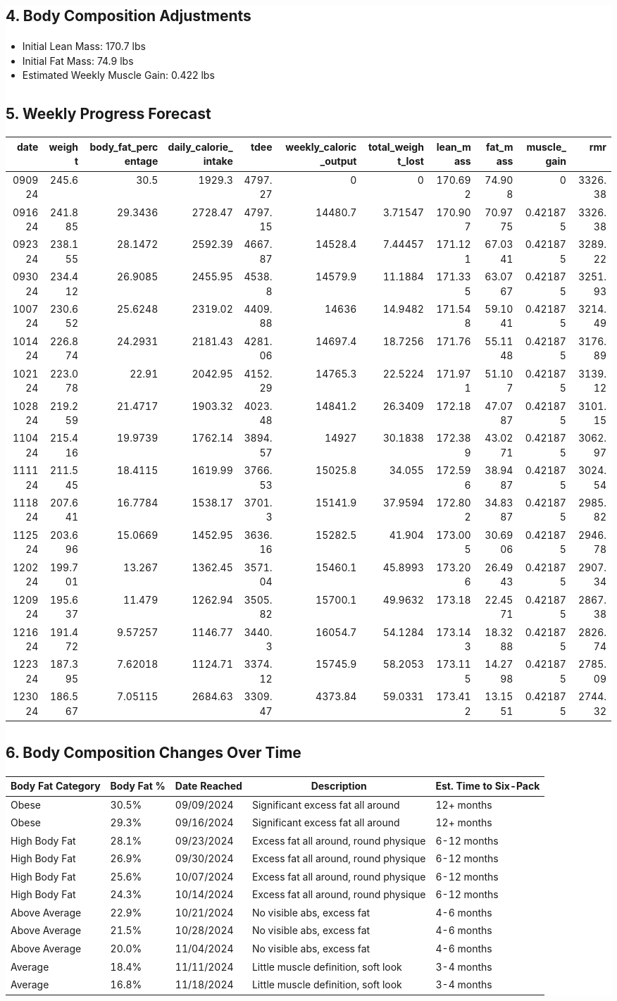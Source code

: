 ## 4. Body Composition Adjustments

- Initial Lean Mass: 170.7 lbs
- Initial Fat Mass: 74.9 lbs  
- Estimated Weekly Muscle Gain: 0.422 lbs

## 5. Weekly Progress Forecast

|   date |   weight |   body_fat_percentage |   daily_calorie_intake |    tdee |   weekly_caloric_output |   total_weight_lost |   lean_mass |   fat_mass |   muscle_gain |     rmr |
|-------:|---------:|----------------------:|-----------------------:|--------:|------------------------:|--------------------:|------------:|-----------:|--------------:|--------:|
| 090924 |  245.6   |              30.5     |                1929.3  | 4797.27 |                    0    |             0       |     170.692 |    74.908  |      0        | 3326.38 |
| 091624 |  241.885 |              29.3436  |                2728.47 | 4797.15 |                14480.7  |             3.71547 |     170.907 |    70.9775 |      0.421875 | 3326.38 |
| 092324 |  238.155 |              28.1472  |                2592.39 | 4667.87 |                14528.4  |             7.44457 |     171.121 |    67.0341 |      0.421875 | 3289.22 |
| 093024 |  234.412 |              26.9085  |                2455.95 | 4538.8  |                14579.9  |            11.1884  |     171.335 |    63.0767 |      0.421875 | 3251.93 |
| 100724 |  230.652 |              25.6248  |                2319.02 | 4409.88 |                14636    |            14.9482  |     171.548 |    59.1041 |      0.421875 | 3214.49 |
| 101424 |  226.874 |              24.2931  |                2181.43 | 4281.06 |                14697.4  |            18.7256  |     171.76  |    55.1148 |      0.421875 | 3176.89 |
| 102124 |  223.078 |              22.91    |                2042.95 | 4152.29 |                14765.3  |            22.5224  |     171.971 |    51.107  |      0.421875 | 3139.12 |
| 102824 |  219.259 |              21.4717  |                1903.32 | 4023.48 |                14841.2  |            26.3409  |     172.18  |    47.0787 |      0.421875 | 3101.15 |
| 110424 |  215.416 |              19.9739  |                1762.14 | 3894.57 |                14927    |            30.1838  |     172.389 |    43.0271 |      0.421875 | 3062.97 |
| 111124 |  211.545 |              18.4115  |                1619.99 | 3766.53 |                15025.8  |            34.055   |     172.596 |    38.9487 |      0.421875 | 3024.54 |
| 111824 |  207.641 |              16.7784  |                1538.17 | 3701.3  |                15141.9  |            37.9594  |     172.802 |    34.8387 |      0.421875 | 2985.82 |
| 112524 |  203.696 |              15.0669  |                1452.95 | 3636.16 |                15282.5  |            41.904   |     173.005 |    30.6906 |      0.421875 | 2946.78 |
| 120224 |  199.701 |              13.267   |                1362.45 | 3571.04 |                15460.1  |            45.8993  |     173.206 |    26.4943 |      0.421875 | 2907.34 |
| 120924 |  195.637 |              11.479   |                1262.94 | 3505.82 |                15700.1  |            49.9632  |     173.18  |    22.4571 |      0.421875 | 2867.38 |
| 121624 |  191.472 |               9.57257 |                1146.77 | 3440.3  |                16054.7  |            54.1284  |     173.143 |    18.3288 |      0.421875 | 2826.74 |
| 122324 |  187.395 |               7.62018 |                1124.71 | 3374.12 |                15745.9  |            58.2053  |     173.115 |    14.2798 |      0.421875 | 2785.09 |
| 123024 |  186.567 |               7.05115 |                2684.63 | 3309.47 |                 4373.84 |            59.0331  |     173.412 |    13.1551 |      0.421875 | 2744.32 |

## 6. Body Composition Changes Over Time

| Body Fat Category | Body Fat % | Date Reached | Description | Est. Time to Six-Pack |
|-------------------|------------|--------------|-------------|----------------------|
| Obese              | 30.5% | 09/09/2024 | Significant excess fat all around        | 12+ months   |
| Obese              | 29.3% | 09/16/2024 | Significant excess fat all around        | 12+ months   |
| High Body Fat      | 28.1% | 09/23/2024 | Excess fat all around, round physique    | 6-12 months  |
| High Body Fat      | 26.9% | 09/30/2024 | Excess fat all around, round physique    | 6-12 months  |
| High Body Fat      | 25.6% | 10/07/2024 | Excess fat all around, round physique    | 6-12 months  |
| High Body Fat      | 24.3% | 10/14/2024 | Excess fat all around, round physique    | 6-12 months  |
| Above Average      | 22.9% | 10/21/2024 | No visible abs, excess fat               | 4-6 months   |
| Above Average      | 21.5% | 10/28/2024 | No visible abs, excess fat               | 4-6 months   |
| Above Average      | 20.0% | 11/04/2024 | No visible abs, excess fat               | 4-6 months   |
| Average            | 18.4% | 11/11/2024 | Little muscle definition, soft look      | 3-4 months   |
| Average            | 16.8% | 11/18/2024 | Little muscle definition, soft look      | 3-4 months   |